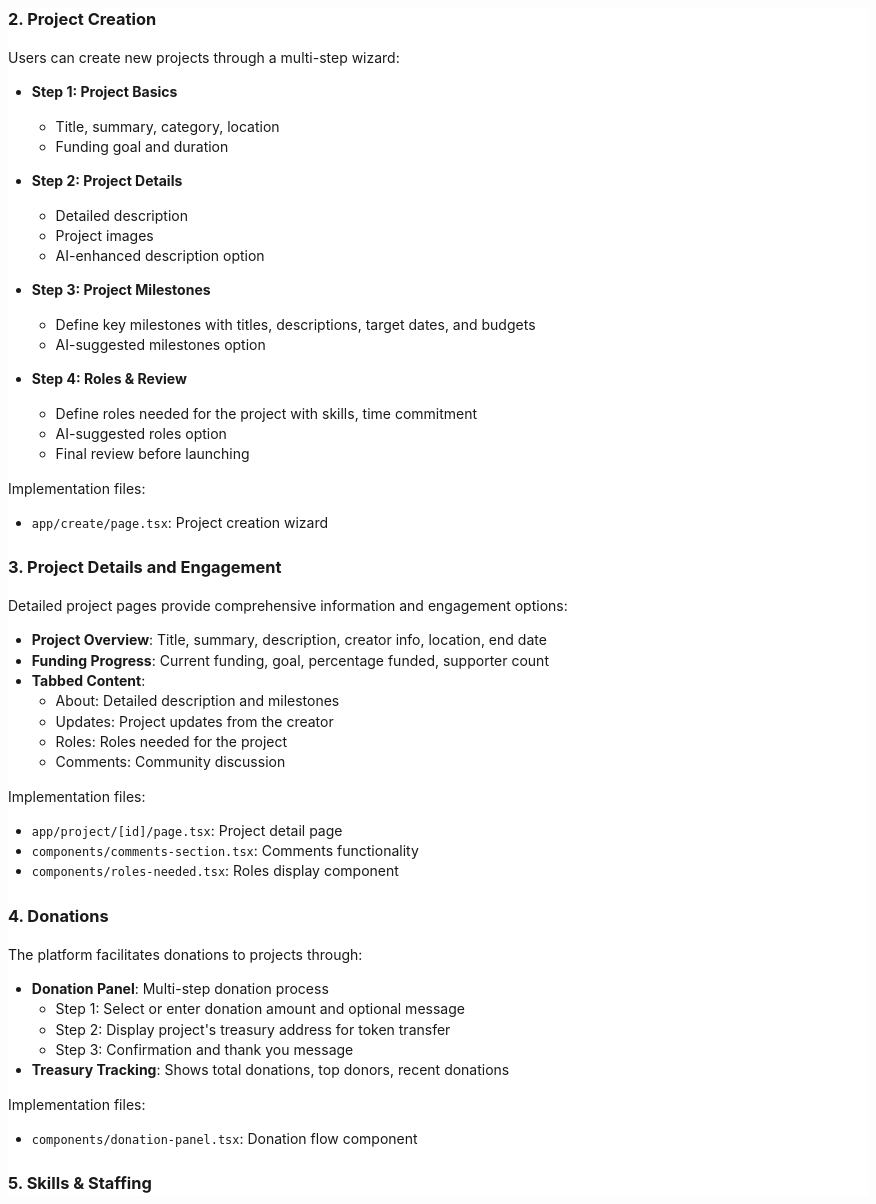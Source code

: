 ### 2. Project Creation

Users can create new projects through a multi-step wizard:

- **Step 1: Project Basics**
  - Title, summary, category, location
  - Funding goal and duration
  
- **Step 2: Project Details**
  - Detailed description
  - Project images
  - AI-enhanced description option
  
- **Step 3: Project Milestones**
  - Define key milestones with titles, descriptions, target dates, and budgets
  - AI-suggested milestones option
  
- **Step 4: Roles & Review**
  - Define roles needed for the project with skills, time commitment
  - AI-suggested roles option
  - Final review before launching

Implementation files:
- `app/create/page.tsx`: Project creation wizard

### 3. Project Details and Engagement

Detailed project pages provide comprehensive information and engagement options:

- **Project Overview**: Title, summary, description, creator info, location, end date
- **Funding Progress**: Current funding, goal, percentage funded, supporter count
- **Tabbed Content**:
  - About: Detailed description and milestones
  - Updates: Project updates from the creator
  - Roles: Roles needed for the project
  - Comments: Community discussion

Implementation files:
- `app/project/[id]/page.tsx`: Project detail page
- `components/comments-section.tsx`: Comments functionality
- `components/roles-needed.tsx`: Roles display component

### 4. Donations

The platform facilitates donations to projects through:

- **Donation Panel**: Multi-step donation process
  - Step 1: Select or enter donation amount and optional message
  - Step 2: Display project's treasury address for token transfer
  - Step 3: Confirmation and thank you message
- **Treasury Tracking**: Shows total donations, top donors, recent donations

Implementation files:
- `components/donation-panel.tsx`: Donation flow component

### 5. Skills & Staffing
